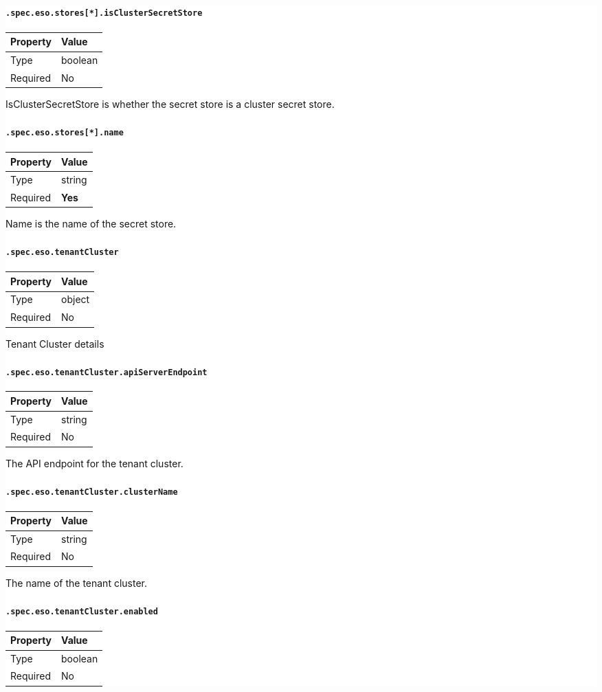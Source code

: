#### `.spec.eso.stores[*].isClusterSecretStore`

|Property |Value    |
|:--------|:--------|
|Type     |boolean|
|Required |No|

IsClusterSecretStore is whether the secret store is a cluster secret store.

#### `.spec.eso.stores[*].name`

|Property |Value    |
|:--------|:--------|
|Type     |string|
|Required |**Yes**|

Name is the name of the secret store.

#### `.spec.eso.tenantCluster`

|Property |Value    |
|:--------|:--------|
|Type     |object|
|Required |No|

Tenant Cluster details

#### `.spec.eso.tenantCluster.apiServerEndpoint`

|Property |Value    |
|:--------|:--------|
|Type     |string|
|Required |No|

The API endpoint for the tenant cluster.

#### `.spec.eso.tenantCluster.clusterName`

|Property |Value    |
|:--------|:--------|
|Type     |string|
|Required |No|

The name of the tenant cluster.

#### `.spec.eso.tenantCluster.enabled`

|Property |Value    |
|:--------|:--------|
|Type     |boolean|
|Required |No|
